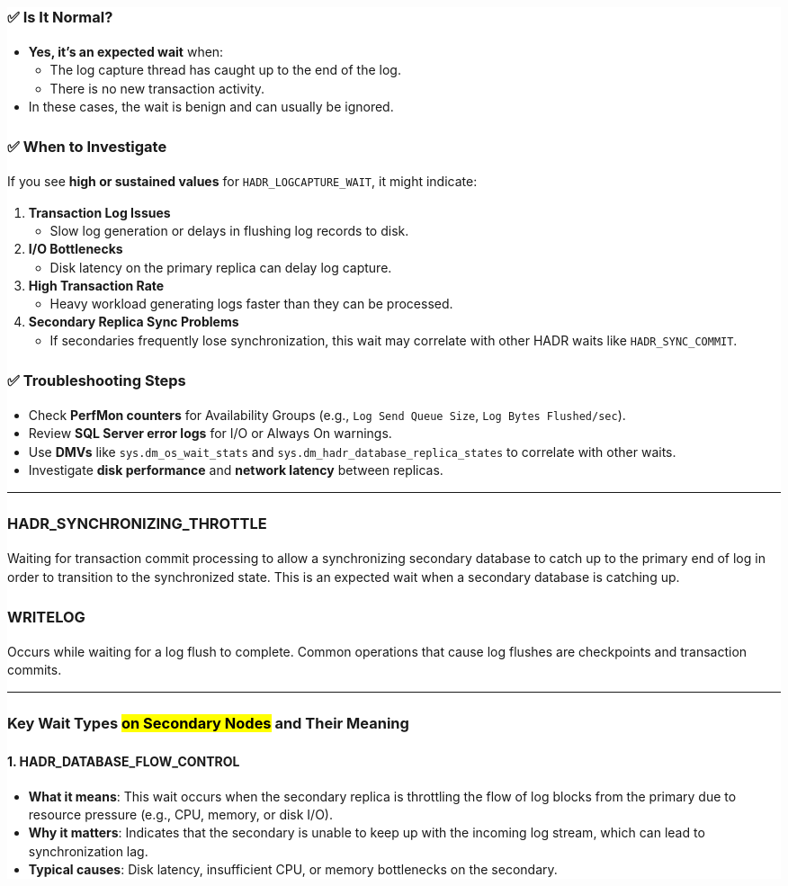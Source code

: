 ### ✅ **Is It Normal?**
- **Yes, it’s an expected wait** when:
  - The log capture thread has caught up to the end of the log.
  - There is no new transaction activity.
- In these cases, the wait is benign and can usually be ignored.
  
### ✅ **When to Investigate**
If you see **high or sustained values** for `HADR_LOGCAPTURE_WAIT`, it might indicate:
1. **Transaction Log Issues**  
   - Slow log generation or delays in flushing log records to disk.
2. **I/O Bottlenecks**  
   - Disk latency on the primary replica can delay log capture.
3. **High Transaction Rate**  
   - Heavy workload generating logs faster than they can be processed.
4. **Secondary Replica Sync Problems**  
   - If secondaries frequently lose synchronization, this wait may correlate with other HADR waits like `HADR_SYNC_COMMIT`.
   
### ✅ **Troubleshooting Steps**
- Check **PerfMon counters** for Availability Groups (e.g., `Log Send Queue Size`, `Log Bytes Flushed/sec`).
- Review **SQL Server error logs** for I/O or Always On warnings.
- Use **DMVs** like `sys.dm_os_wait_stats` and `sys.dm_hadr_database_replica_states` to correlate with other waits.
- Investigate **disk performance** and **network latency** between replicas.
  
---

### HADR_SYNCHRONIZING_THROTTLE 

Waiting for transaction commit processing to allow a synchronizing secondary database to catch up to the primary end of log in order to transition to the synchronized state. This is an expected wait when a secondary database is catching up. 

### WRITELOG 

Occurs while waiting for a log flush to complete. Common operations that cause log flushes are checkpoints and transaction commits.


---


### **Key Wait Types <mark>on Secondary Nodes</mark> and Their Meaning**

#### 1. **HADR_DATABASE_FLOW_CONTROL**
- **What it means**: This wait occurs when the secondary replica is throttling the flow of log blocks from the primary due to resource pressure (e.g., CPU, memory, or disk I/O).
- **Why it matters**: Indicates that the secondary is unable to keep up with the incoming log stream, which can lead to synchronization lag.
- **Typical causes**: Disk latency, insufficient CPU, or memory bottlenecks on the secondary.
